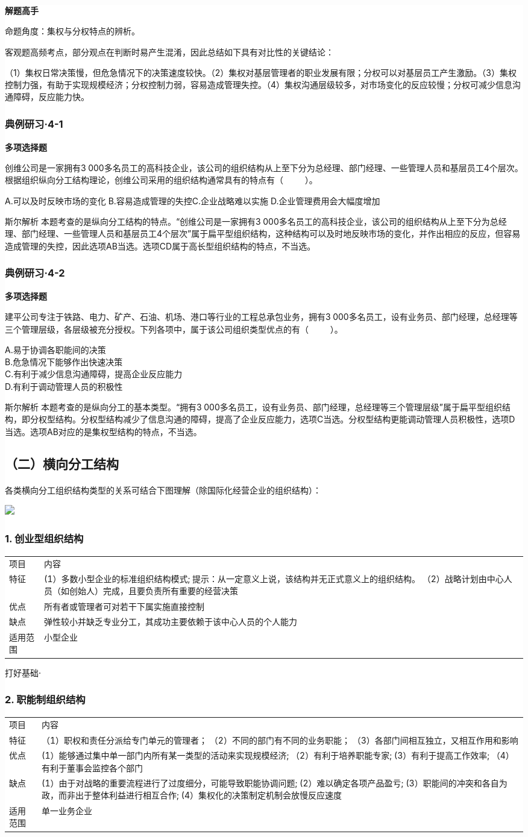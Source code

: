 **解题高手** 

命题角度：集权与分权特点的辨析。  

客观题高频考点，部分观点在判断时易产生混淆，因此总结如下具有对比性的关键结论：  

（1）集权日常决策慢，但危急情况下的决策速度较快。（2）集权对基层管理者的职业发展有限；分权可以对基层员工产生激励。（3）集权控制力强，有助于实现规模经济；分权控制力弱，容易造成管理失控。（4）集权沟通层级较多，对市场变化的反应较慢；分权可减少信息沟通障碍，反应能力快。  

### 典例研习·4-1  

**多项选择题**

创维公司是一家拥有3 000多名员工的高科技企业，该公司的组织结构从上至下分为总经理、部门经理、一些管理人员和基层员工4个层次。根据组织纵向分工结构理论，创维公司采用的组织结构通常具有的特点有（    ）。  

A.可以及时反映市场的变化 B.容易造成管理的失控C.企业战略难以实施 D.企业管理费用会大幅度增加  

斯尔解析 本题考查的是纵向分工结构的特点。“创维公司是一家拥有3 000多名员工的高科技企业，该公司的组织结构从上至下分为总经理、部门经理、一些管理人员和基层员工4个层次”属于扁平型组织结构，这种结构可以及时地反映市场的变化，并作出相应的反应，但容易造成管理的失控，因此选项AB当选。选项CD属于高长型组织结构的特点，不当选。  


### 典例研习·4-2  

**多项选择题**

建平公司专注于铁路、电力、矿产、石油、机场、港口等行业的工程总承包业务，拥有3 000多名员工，设有业务员、部门经理，总经理等三个管理层级，各层级被充分授权。下列各项中，属于该公司组织类型优点的有（    ）。  

A.易于协调各职能间的决策  
B.危急情况下能够作出快速决策  
C.有利于减少信息沟通障碍，提高企业反应能力  
D.有利于调动管理人员的积极性  

斯尔解析 本题考查的是纵向分工的基本类型。“拥有3 000多名员工，设有业务员、部门经理，总经理等三个管理层级”属于扁平型组织结构，即分权型结构。分权型结构减少了信息沟通的障碍，提高了企业反应能力，选项C当选。分权型结构更能调动管理人员积极性，选项D当选。选项AB对应的是集权型结构的特点，不当选。  

## （二）横向分工结构  

各类横向分工组织结构类型的关系可结合下图理解（除国际化经营企业的组织结构）：  

![](https://cdn-mineru.openxlab.org.cn/extract/465d0ae0-e601-4af9-98df-0964870936eb/3d248fc1990e5c842a952ac1241a4dc70ca194cde734254f16cc14790a9a9a7a.jpg)  

### 1. 创业型组织结构  

<html><body><table><tr><td>项目</td><td>内容</td></tr><tr><td>特征</td><td>(1）多数小型企业的标准组织结构模式; 提示：从一定意义上说，该结构并无正式意义上的组织结构。 （2）战略计划由中心人员（如创始人）完成，且要负责所有重要的经营决策</td></tr><tr><td>优点</td><td>所有者或管理者可对若干下属实施直接控制</td></tr><tr><td>缺点</td><td>弹性较小并缺乏专业分工，其成功主要依赖于该中心人员的个人能力</td></tr><tr><td>适用范围</td><td>小型企业</td></tr></table></body></html>  


打好基础·  

### 2. 职能制组织结构  

<html><body><table><tr><td>项目</td><td>内容</td></tr><tr><td>特征</td><td>（1）职权和责任分派给专门单元的管理者； （2）不同的部门有不同的业务职能； （3）各部门间相互独立，又相互作用和影响</td></tr><tr><td>优点</td><td>(1）能够通过集中单一部门内所有某一类型的活动来实现规模经济; （2）有利于培养职能专家; (3）有利于提高工作效率; （4）有利于董事会监控各个部门</td></tr><tr><td>缺点</td><td>(1）由于对战略的重要流程进行了过度细分，可能导致职能协调问题; (2）难以确定各项产品盈亏; (3）职能间的冲突和各自为政，而非出于整体利益进行相互合作; (4）集权化的决策制定机制会放慢反应速度</td></tr><tr><td>适用范围</td><td>单一业务企业</td></tr></table></body></html>  
